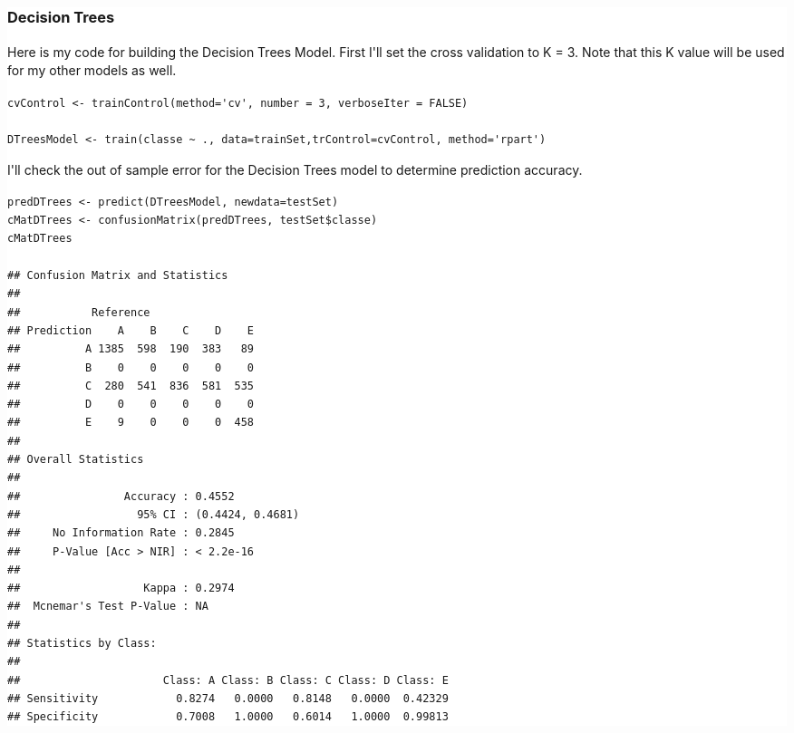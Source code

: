 ### Decision Trees

Here is my code for building the Decision Trees Model. First I'll set
the cross validation to K = 3. Note that this K value will be used for
my other models as well.

    cvControl <- trainControl(method='cv', number = 3, verboseIter = FALSE)

    DTreesModel <- train(classe ~ ., data=trainSet,trControl=cvControl, method='rpart')

I'll check the out of sample error for the Decision Trees model to
determine prediction accuracy.

    predDTrees <- predict(DTreesModel, newdata=testSet)
    cMatDTrees <- confusionMatrix(predDTrees, testSet$classe)
    cMatDTrees

    ## Confusion Matrix and Statistics
    ## 
    ##           Reference
    ## Prediction    A    B    C    D    E
    ##          A 1385  598  190  383   89
    ##          B    0    0    0    0    0
    ##          C  280  541  836  581  535
    ##          D    0    0    0    0    0
    ##          E    9    0    0    0  458
    ## 
    ## Overall Statistics
    ##                                           
    ##                Accuracy : 0.4552          
    ##                  95% CI : (0.4424, 0.4681)
    ##     No Information Rate : 0.2845          
    ##     P-Value [Acc > NIR] : < 2.2e-16       
    ##                                           
    ##                   Kappa : 0.2974          
    ##  Mcnemar's Test P-Value : NA              
    ## 
    ## Statistics by Class:
    ## 
    ##                      Class: A Class: B Class: C Class: D Class: E
    ## Sensitivity            0.8274   0.0000   0.8148   0.0000  0.42329
    ## Specificity            0.7008   1.0000   0.6014   1.0000  0.99813